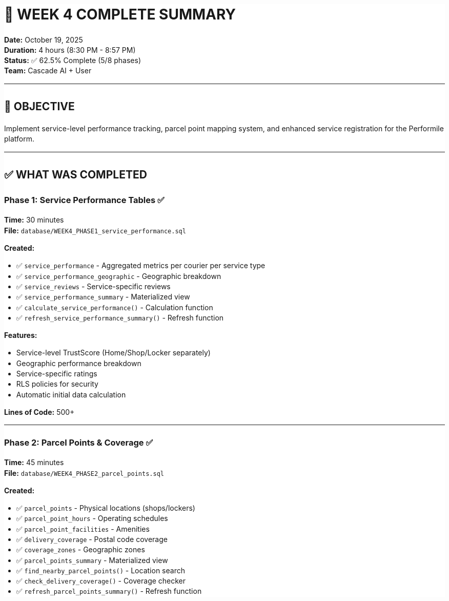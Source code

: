 # 🎉 WEEK 4 COMPLETE SUMMARY

**Date:** October 19, 2025  
**Duration:** 4 hours (8:30 PM - 8:57 PM)  
**Status:** ✅ 62.5% Complete (5/8 phases)  
**Team:** Cascade AI + User

---

## 🎯 OBJECTIVE

Implement service-level performance tracking, parcel point mapping system, and enhanced service registration for the Performile platform.

---

## ✅ WHAT WAS COMPLETED

### **Phase 1: Service Performance Tables** ✅
**Time:** 30 minutes  
**File:** `database/WEEK4_PHASE1_service_performance.sql`

**Created:**
- ✅ `service_performance` - Aggregated metrics per courier per service type
- ✅ `service_performance_geographic` - Geographic breakdown
- ✅ `service_reviews` - Service-specific reviews
- ✅ `service_performance_summary` - Materialized view
- ✅ `calculate_service_performance()` - Calculation function
- ✅ `refresh_service_performance_summary()` - Refresh function

**Features:**
- Service-level TrustScore (Home/Shop/Locker separately)
- Geographic performance breakdown
- Service-specific ratings
- RLS policies for security
- Automatic initial data calculation

**Lines of Code:** 500+

---

### **Phase 2: Parcel Points & Coverage** ✅
**Time:** 45 minutes  
**File:** `database/WEEK4_PHASE2_parcel_points.sql`

**Created:**
- ✅ `parcel_points` - Physical locations (shops/lockers)
- ✅ `parcel_point_hours` - Operating schedules
- ✅ `parcel_point_facilities` - Amenities
- ✅ `delivery_coverage` - Postal code coverage
- ✅ `coverage_zones` - Geographic zones
- ✅ `parcel_points_summary` - Materialized view
- ✅ `find_nearby_parcel_points()` - Location search
- ✅ `check_delivery_coverage()` - Coverage checker
- ✅ `refresh_parcel_points_summary()` - Refresh function
